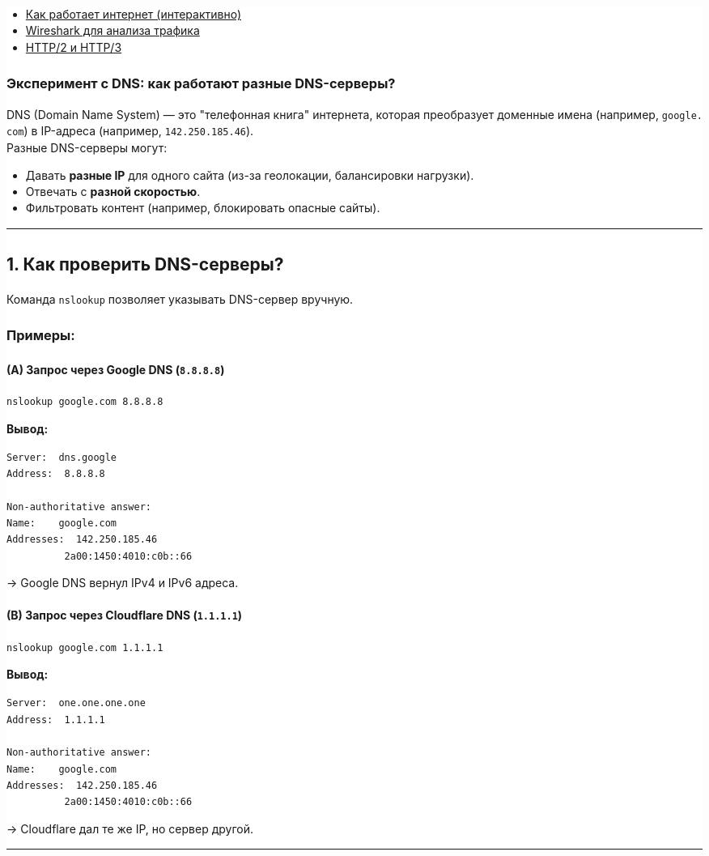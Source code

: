 - [Как работает интернет (интерактивно)](https://howdns.works/)
- [Wireshark для анализа трафика](https://www.wireshark.org/)
- [HTTP/2 и HTTP/3](https://http3-explained.haxx.se/)



### **Эксперимент с DNS: как работают разные DNS-серверы?**  

DNS (Domain Name System) — это "телефонная книга" интернета, которая преобразует доменные имена (например, `google.com`) в IP-адреса (например, `142.250.185.46`).  
Разные DNS-серверы могут:  
- Давать **разные IP** для одного сайта (из-за геолокации, балансировки нагрузки).  
- Отвечать с **разной скоростью**.  
- Фильтровать контент (например, блокировать опасные сайты).  

---

## **1. Как проверить DNS-серверы?**  
Команда `nslookup` позволяет указывать DNS-сервер вручную.  

### **Примеры:**  
#### **(A) Запрос через Google DNS (`8.8.8.8`)**  
```bash
nslookup google.com 8.8.8.8
```
**Вывод:**  
```
Server:  dns.google
Address:  8.8.8.8

Non-authoritative answer:
Name:    google.com
Addresses:  142.250.185.46
          2a00:1450:4010:c0b::66
```
→ Google DNS вернул IPv4 и IPv6 адреса.  

#### **(B) Запрос через Cloudflare DNS (`1.1.1.1`)**  
```bash
nslookup google.com 1.1.1.1
```
**Вывод:**  
```
Server:  one.one.one.one
Address:  1.1.1.1

Non-authoritative answer:
Name:    google.com
Addresses:  142.250.185.46
          2a00:1450:4010:c0b::66
```
→ Cloudflare дал те же IP, но сервер другой.  

---